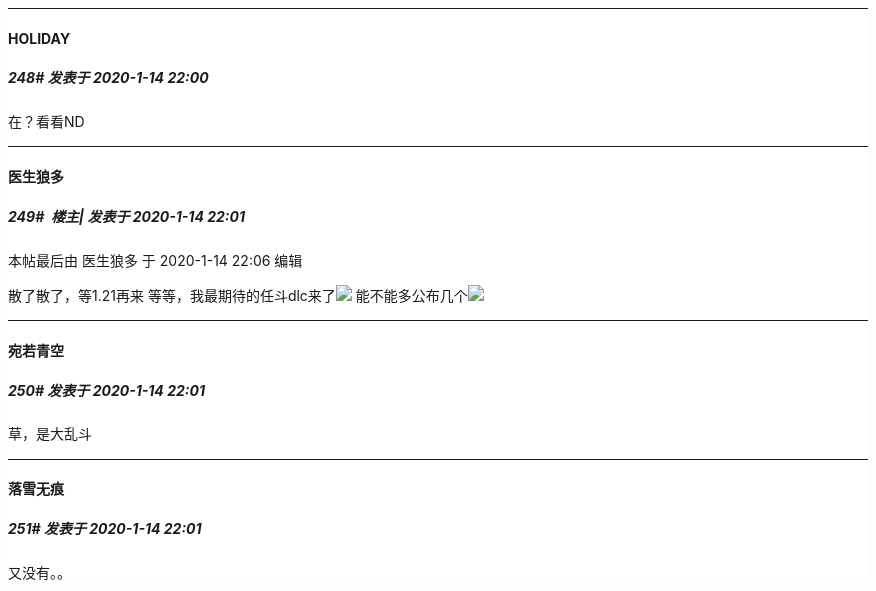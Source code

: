 


*****

####  HOLIDAY  
##### 248#       发表于 2020-1-14 22:00




在？看看ND







*****

####  医生狼多  
##### 249#         楼主| 发表于 2020-1-14 22:01



 本帖最后由 医生狼多 于 2020-1-14 22:06 编辑 

散了散了，等1.21再来
等等，我最期待的任斗dlc来了<img src="https://static.saraba1st.com/image/smiley/face2017/067.png" referrerpolicy="no-referrer">
能不能多公布几个<img src="https://static.saraba1st.com/image/smiley/face2017/040.png" referrerpolicy="no-referrer">







*****

####  宛若青空  
##### 250#       发表于 2020-1-14 22:01




草，是大乱斗







*****

####  落雪无痕  
##### 251#       发表于 2020-1-14 22:01




又没有。。




